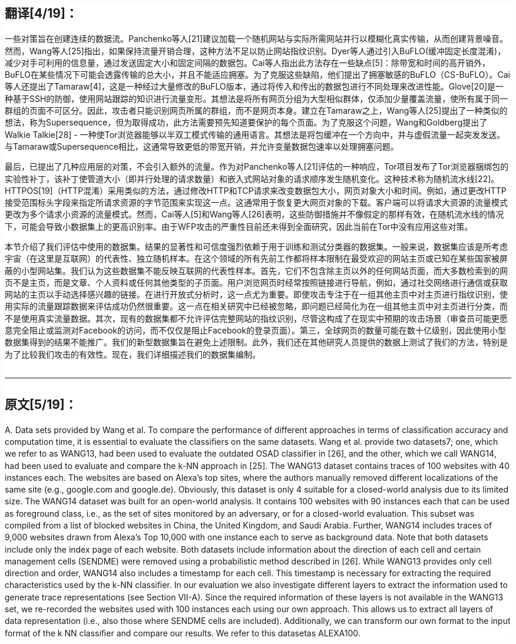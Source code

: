 
 ## 翻译[4/19]：
 

一些对策旨在创建连续的数据流。Panchenko等人[21]建议加载一个随机网站与实际所需网站并行以模糊化真实传输，从而创建背景噪音。然而，Wang等人[25]指出，如果保持流量开销合理，这种方法不足以防止网站指纹识别。Dyer等人通过引入BuFLO(缓冲固定长度混淆)，减少对手可利用的信息量，通过发送固定大小和固定间隔的数据包。Cai等人指出此方法存在一些缺点[5]：除带宽和时间的高开销外，BuFLO在某些情况下可能会透露传输的总大小，并且不能适应拥塞。为了克服这些缺陷，他们提出了拥塞敏感的BuFLO（CS-BuFLO）。Cai等人还提出了Tamaraw[4]，这是一种经过大量修改的BuFLO版本，通过将传入和传出的数据包进行不同处理来改进性能。Glove[20]是一种基于SSH的防御，使用网站跟踪的知识进行流量变形。其想法是将所有网页分组为大型相似群体，仅添加少量覆盖流量，使所有属于同一群组的页面不可区分。因此，攻击者只能识别网页所属的群组，而不是网页本身。建立在Tamaraw之上，Wang等人[25]提出了一种类似的想法，称为Supersequence，但为取得成功，此方法需要预先知道要保护的每个页面。为了克服这个问题，Wang和Goldberg提出了Walkie Talkie[28] - 一种使Tor浏览器能够以半双工模式传输的通用语言。其想法是将包缓冲在一个方向中，并与虚假流量一起突发发送。与Tamaraw或Supersequence相比，这通常导致更低的带宽开销，并允许变量数据包速率以处理拥塞问题。

最后，已提出了几种应用层的对策，不会引入额外的流量。作为对Panchenko等人[21]评估的一种响应，Tor项目发布了Tor浏览器捆绑包的实验性补丁，该补丁使管道大小（即并行处理的请求数量）和嵌入式网站对象的请求顺序发生随机变化。这种技术称为随机流水线[22]。HTTPOS[19]（HTTP混淆）采用类似的方法，通过修改HTTP和TCP请求来改变数据包大小，网页对象大小和时间。例如，通过更改HTTP接受范围标头字段来指定所请求资源的字节范围来实现这一点。这通常用于恢复更大网页对象的下载。客户端可以将请求大资源的流量模式更改为多个请求小资源的流量模式。然而，Cai等人[5]和Wang等人[26]表明，这些防御措施并不像假定的那样有效，在随机流水线的情况下，可能会导致小数据集上的更高识别率。由于WFP攻击的严重性目前还未得到全面研究，因此当前在Tor中没有应用这些对策。

本节介绍了我们评估中使用的数据集。结果的显著性和可信度强烈依赖于用于训练和测试分类器的数据集。一般来说，数据集应该是所考虑宇宙（在这里是互联网）的代表性、独立随机样本。在这个领域的所有先前工作都将样本限制在最受欢迎的网站主页或已知在某些国家被屏蔽的小型网站集。我们认为这些数据集不能反映互联网的代表性样本。首先，它们不包含除主页以外的任何网站页面，而大多数检索到的网页不是主页，而是文章、个人资料或任何其他类型的子页面。用户浏览网页时经常按照链接进行导航，例如，通过社交网络进行通信或获取网站的主页以手动选择感兴趣的链接。在进行开放式分析时，这一点尤为重要。即使攻击专注于在一组其他主页中对主页进行指纹识别，使用实际的流量跟踪数据来评估成功仍然很重要。这一点在相关研究中已经被忽略，即问题已经简化为在一组其他主页中对主页进行分类，而不是使用真实流量数据。其次，现有的数据集都不允许评估完整网站的指纹识别，尽管这构成了在现实中预期的攻击场景（审查员可能更愿意完全阻止或监测对Facebook的访问，而不仅仅是阻止Facebook的登录页面）。第三，全球网页的数量可能在数十亿级别，因此使用小型数据集得到的结果不能推广。我们的新型数据集旨在避免上述限制。此外，我们还在其他研究人员提供的数据上测试了我们的方法，特别是为了比较我们攻击的有效性。现在，我们详细描述我们的数据集编制。

## 

---

 ## 原文[5/19]： 

 
 A. Data sets provided by Wang et al. To compare the performance of different approaches in terms of classiﬁcation accuracy and computation time, it is essential to evaluate the classiﬁers on the same datasets. Wang et al. provide two datasets7; one, which we refer to as WANG13, had been used to evaluate the outdated OSAD classiﬁer in [26], and the other, which we call WANG14, had been used to evaluate and compare the k-NN approach in [25]. The WANG13 dataset contains traces of 100 websites with 40 instances each. The websites are based on Alexa’s top sites, where the authors manually removed different localizations of the same site (e.g., google.com and google.de). Obviously, this dataset is only 4 suitable for a closed-world analysis due to its limited size. The WANG14 dataset was built for an open-world analysis. It contains 100 websites with 90 instances each that can be used as foreground class, i.e., as the set of sites monitored by an adversary, or for a closed-world evaluation. This subset was compiled from a list of blocked websites in China, the United Kingdom, and Saudi Arabia. Further, WANG14 includes traces of 9,000 websites drawn from Alexa’s Top 10,000 with one instance each to serve as background data. Note that both datasets include only the index page of each website. Both datasets include information about the direction of each cell and certain management cells (SENDME) were removed using a probabilistic method described in [26]. While WANG13 provides only cell direction and order, WANG14 also includes a timestamp for each cell. This timestamp is necessary for extracting the required characteristics used by the k-NN classiﬁer. In our evaluation we also investigate different layers to extract the information used to generate trace representations (see Section VII-A). Since the required information of these layers is not available in the WANG13 set, we re-recorded the websites used with 100 instances each using our own approach. This allows us to extract all layers of data representation (i.e., also those where SENDME cells are included). Additionally, we can transform our own format to the input format of the k NN classiﬁer and compare our results. We refer to this datasetas ALEXA100.
